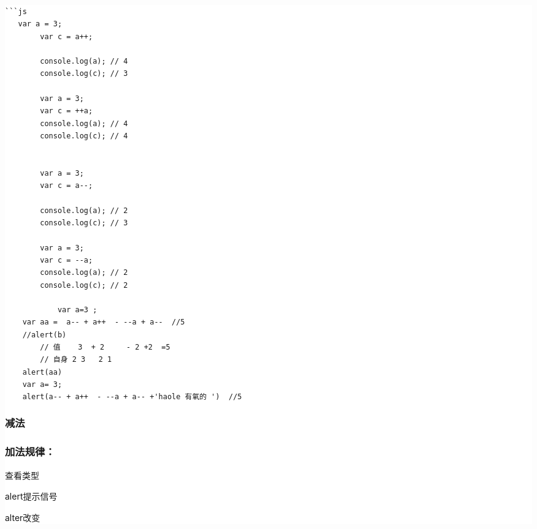 ```
```js
   var a = 3;
        var c = a++;

        console.log(a);	// 4
        console.log(c);	// 3

        var a = 3;
        var c = ++a;
        console.log(a);	// 4
        console.log(c);	// 4


        var a = 3;
        var c = a--;

        console.log(a);	// 2
        console.log(c);	// 3

        var a = 3;
        var c = --a;
        console.log(a);	// 2
        console.log(c);	// 2

			var a=3 ;
    var aa =  a-- + a++  - --a + a--  //5
    //alert(b)
        // 值    3  + 2     - 2 +2  =5
        // 自身 2 3   2 1
    alert(aa)
    var a= 3;
    alert(a-- + a++  - --a + a-- +'haole 有氧的 ')  //5
```









### 减法



### 加法规律：

查看类型

alert提示信号

alter改变




